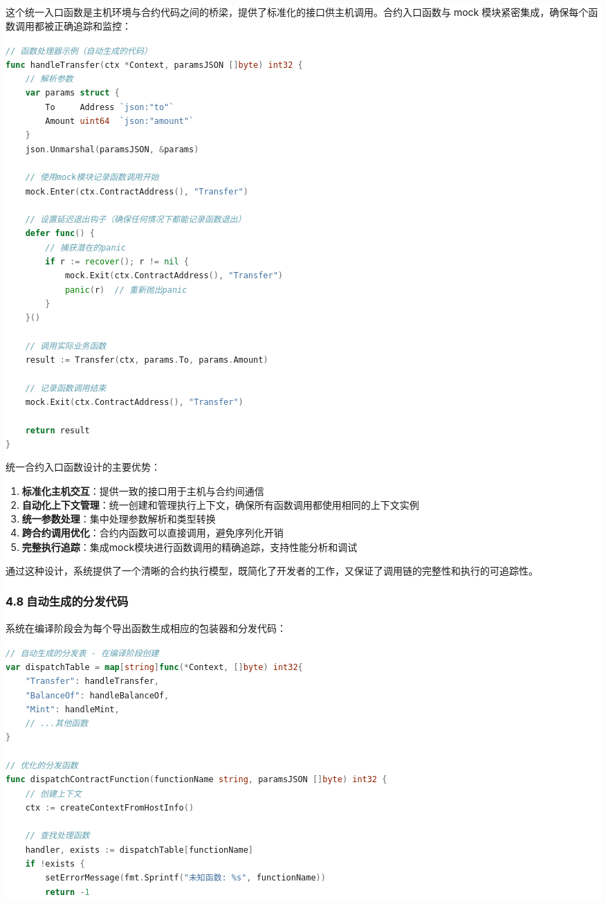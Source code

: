 这个统一入口函数是主机环境与合约代码之间的桥梁，提供了标准化的接口供主机调用。合约入口函数与 mock 模块紧密集成，确保每个函数调用都被正确追踪和监控：

```go
// 函数处理器示例（自动生成的代码）
func handleTransfer(ctx *Context, paramsJSON []byte) int32 {
    // 解析参数
    var params struct {
        To     Address `json:"to"`
        Amount uint64  `json:"amount"`
    }
    json.Unmarshal(paramsJSON, &params)
    
    // 使用mock模块记录函数调用开始
    mock.Enter(ctx.ContractAddress(), "Transfer")
    
    // 设置延迟退出钩子（确保任何情况下都能记录函数退出）
    defer func() {
        // 捕获潜在的panic
        if r := recover(); r != nil {
            mock.Exit(ctx.ContractAddress(), "Transfer")
            panic(r)  // 重新抛出panic
        }
    }()
    
    // 调用实际业务函数
    result := Transfer(ctx, params.To, params.Amount)
    
    // 记录函数调用结束
    mock.Exit(ctx.ContractAddress(), "Transfer")
    
    return result
}
```

统一合约入口函数设计的主要优势：

1. **标准化主机交互**：提供一致的接口用于主机与合约间通信
2. **自动化上下文管理**：统一创建和管理执行上下文，确保所有函数调用都使用相同的上下文实例
3. **统一参数处理**：集中处理参数解析和类型转换
4. **跨合约调用优化**：合约内函数可以直接调用，避免序列化开销
5. **完整执行追踪**：集成mock模块进行函数调用的精确追踪，支持性能分析和调试

通过这种设计，系统提供了一个清晰的合约执行模型，既简化了开发者的工作，又保证了调用链的完整性和执行的可追踪性。

### 4.8 自动生成的分发代码

系统在编译阶段会为每个导出函数生成相应的包装器和分发代码：

```go
// 自动生成的分发表 - 在编译阶段创建
var dispatchTable = map[string]func(*Context, []byte) int32{
    "Transfer": handleTransfer,
    "BalanceOf": handleBalanceOf,
    "Mint": handleMint,
    // ...其他函数
}

// 优化的分发函数
func dispatchContractFunction(functionName string, paramsJSON []byte) int32 {
    // 创建上下文
    ctx := createContextFromHostInfo()
    
    // 查找处理函数
    handler, exists := dispatchTable[functionName]
    if !exists {
        setErrorMessage(fmt.Sprintf("未知函数: %s", functionName))
        return -1
```